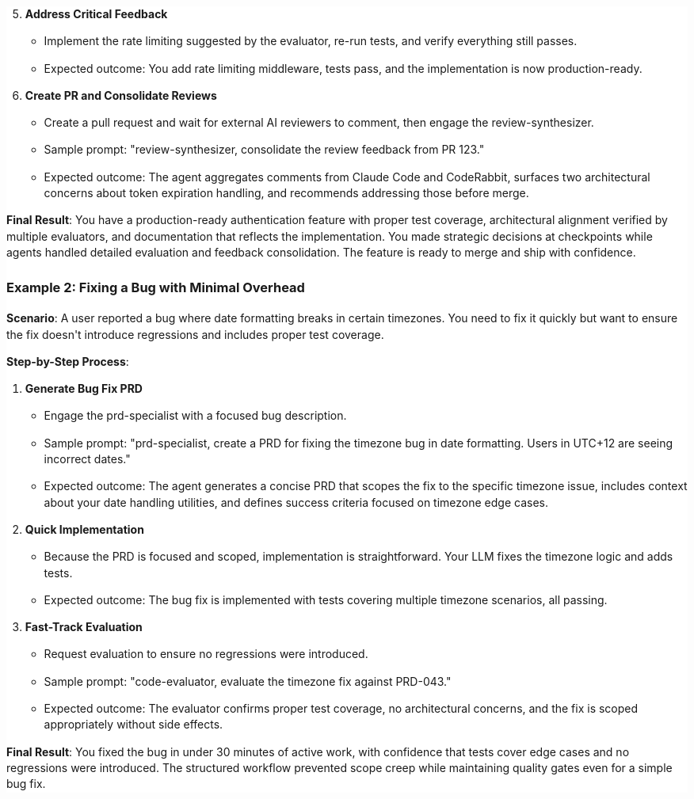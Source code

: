 5. **Address Critical Feedback**
   - Implement the rate limiting suggested by the evaluator, re-run tests, and verify everything still passes.

   - Expected outcome: You add rate limiting middleware, tests pass, and the implementation is now production-ready.

6. **Create PR and Consolidate Reviews**
   - Create a pull request and wait for external AI reviewers to comment, then engage the review-synthesizer.

   - Sample prompt: "review-synthesizer, consolidate the review feedback from PR 123."

   - Expected outcome: The agent aggregates comments from Claude Code and CodeRabbit, surfaces two architectural concerns about token expiration handling, and recommends addressing those before merge.

**Final Result**: You have a production-ready authentication feature with proper test coverage, architectural alignment verified by multiple evaluators, and documentation that reflects the implementation. You made strategic decisions at checkpoints while agents handled detailed evaluation and feedback consolidation. The feature is ready to merge and ship with confidence.

### Example 2: Fixing a Bug with Minimal Overhead

**Scenario**: A user reported a bug where date formatting breaks in certain timezones. You need to fix it quickly but want to ensure the fix doesn't introduce regressions and includes proper test coverage.

**Step-by-Step Process**:

1. **Generate Bug Fix PRD**
   - Engage the prd-specialist with a focused bug description.

   - Sample prompt: "prd-specialist, create a PRD for fixing the timezone bug in date formatting. Users in UTC+12 are seeing incorrect dates."

   - Expected outcome: The agent generates a concise PRD that scopes the fix to the specific timezone issue, includes context about your date handling utilities, and defines success criteria focused on timezone edge cases.

2. **Quick Implementation**
   - Because the PRD is focused and scoped, implementation is straightforward. Your LLM fixes the timezone logic and adds tests.

   - Expected outcome: The bug fix is implemented with tests covering multiple timezone scenarios, all passing.

3. **Fast-Track Evaluation**
   - Request evaluation to ensure no regressions were introduced.

   - Sample prompt: "code-evaluator, evaluate the timezone fix against PRD-043."

   - Expected outcome: The evaluator confirms proper test coverage, no architectural concerns, and the fix is scoped appropriately without side effects.

**Final Result**: You fixed the bug in under 30 minutes of active work, with confidence that tests cover edge cases and no regressions were introduced. The structured workflow prevented scope creep while maintaining quality gates even for a simple bug fix.
